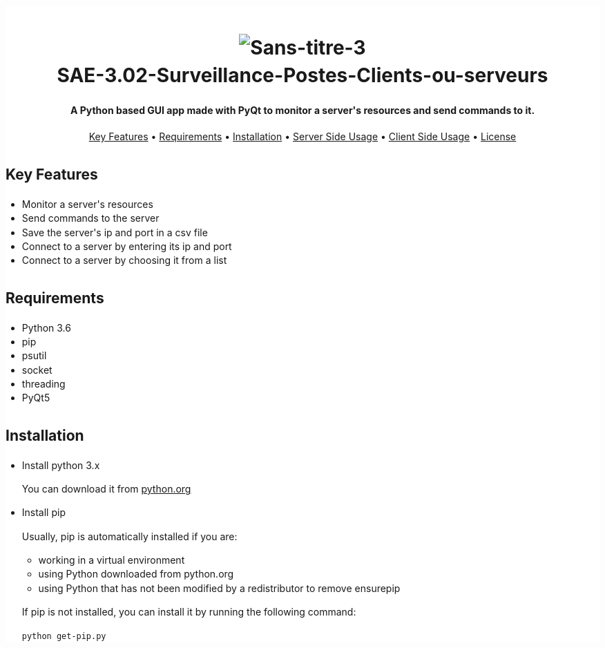 <h1 align = "center">
    <br>
    <img src="https://i.ibb.co/dWvj19V/Sans-titre-3.png" alt="Sans-titre-3" border="0" width="300">
    <br>
    SAE-3.02-Surveillance-Postes-Clients-ou-serveurs
    <br>
</h1>

<h4 align="center">A Python based GUI app made with PyQt to monitor a server's resources and send commands to it.</h4>

<p align="center">
  <a href="#key-features">Key Features</a> •
  <a href="#Requirements">Requirements</a> •
  <a href="#Installation">Installation</a> •
  <a href="#Server Side">Server Side Usage</a> •
  <a href="#Client Side">Client Side Usage</a> •
  <a href="#license">License</a>
</p>

## Key Features

* Monitor a server's resources
* Send commands to the server
* Save the server's ip and port in a csv file
* Connect to a server by entering its ip and port
* Connect to a server by choosing it from a list

## Requirements
- Python 3.6
- pip
- psutil
- socket
- threading
- PyQt5

## Installation
- Install python 3.x

    You can download it from [python.org](https://www.python.org/downloads/)

- Install pip

    Usually, pip is automatically installed if you are:

    - working in a virtual environment
    - using Python downloaded from python.org
    - using Python that has not been modified by a redistributor to remove ensurepip

    If pip is not installed, you can install it by running the following command:

    ```bash
    python get-pip.py
    ```
